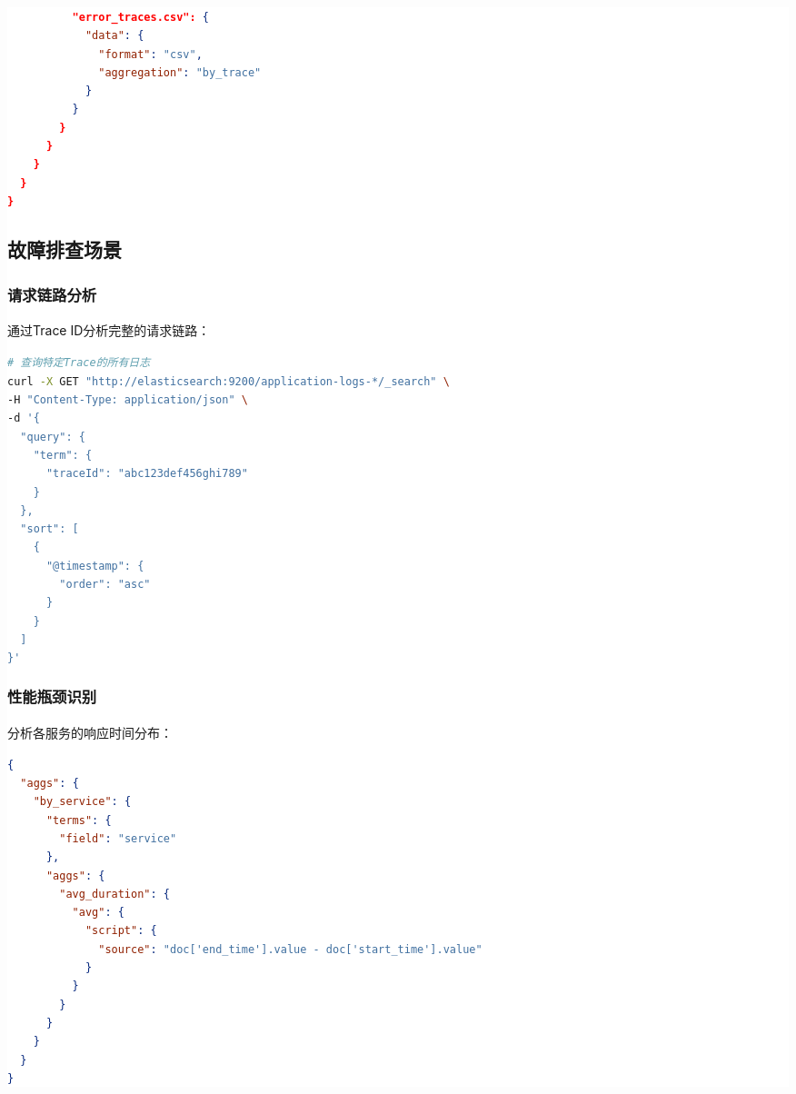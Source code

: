 ```json
          "error_traces.csv": {
            "data": {
              "format": "csv",
              "aggregation": "by_trace"
            }
          }
        }
      }
    }
  }
}
```

## 故障排查场景

### 请求链路分析

通过Trace ID分析完整的请求链路：

```bash
# 查询特定Trace的所有日志
curl -X GET "http://elasticsearch:9200/application-logs-*/_search" \
-H "Content-Type: application/json" \
-d '{
  "query": {
    "term": {
      "traceId": "abc123def456ghi789"
    }
  },
  "sort": [
    {
      "@timestamp": {
        "order": "asc"
      }
    }
  ]
}'
```

### 性能瓶颈识别

分析各服务的响应时间分布：

```json
{
  "aggs": {
    "by_service": {
      "terms": {
        "field": "service"
      },
      "aggs": {
        "avg_duration": {
          "avg": {
            "script": {
              "source": "doc['end_time'].value - doc['start_time'].value"
            }
          }
        }
      }
    }
  }
}
```
